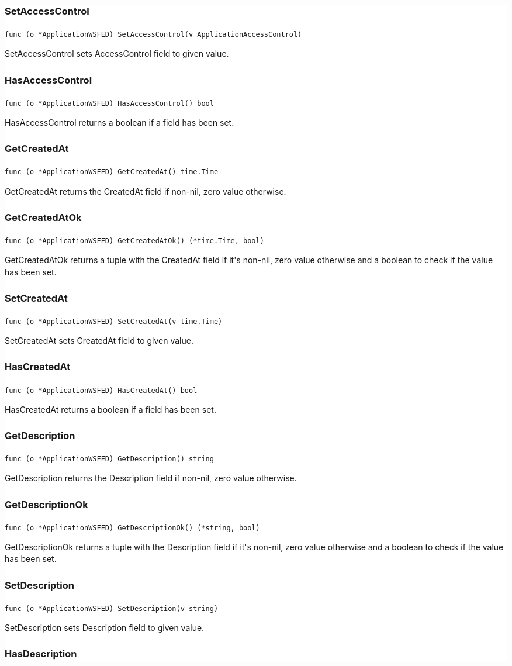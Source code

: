 ### SetAccessControl

`func (o *ApplicationWSFED) SetAccessControl(v ApplicationAccessControl)`

SetAccessControl sets AccessControl field to given value.

### HasAccessControl

`func (o *ApplicationWSFED) HasAccessControl() bool`

HasAccessControl returns a boolean if a field has been set.

### GetCreatedAt

`func (o *ApplicationWSFED) GetCreatedAt() time.Time`

GetCreatedAt returns the CreatedAt field if non-nil, zero value otherwise.

### GetCreatedAtOk

`func (o *ApplicationWSFED) GetCreatedAtOk() (*time.Time, bool)`

GetCreatedAtOk returns a tuple with the CreatedAt field if it's non-nil, zero value otherwise
and a boolean to check if the value has been set.

### SetCreatedAt

`func (o *ApplicationWSFED) SetCreatedAt(v time.Time)`

SetCreatedAt sets CreatedAt field to given value.

### HasCreatedAt

`func (o *ApplicationWSFED) HasCreatedAt() bool`

HasCreatedAt returns a boolean if a field has been set.

### GetDescription

`func (o *ApplicationWSFED) GetDescription() string`

GetDescription returns the Description field if non-nil, zero value otherwise.

### GetDescriptionOk

`func (o *ApplicationWSFED) GetDescriptionOk() (*string, bool)`

GetDescriptionOk returns a tuple with the Description field if it's non-nil, zero value otherwise
and a boolean to check if the value has been set.

### SetDescription

`func (o *ApplicationWSFED) SetDescription(v string)`

SetDescription sets Description field to given value.

### HasDescription
